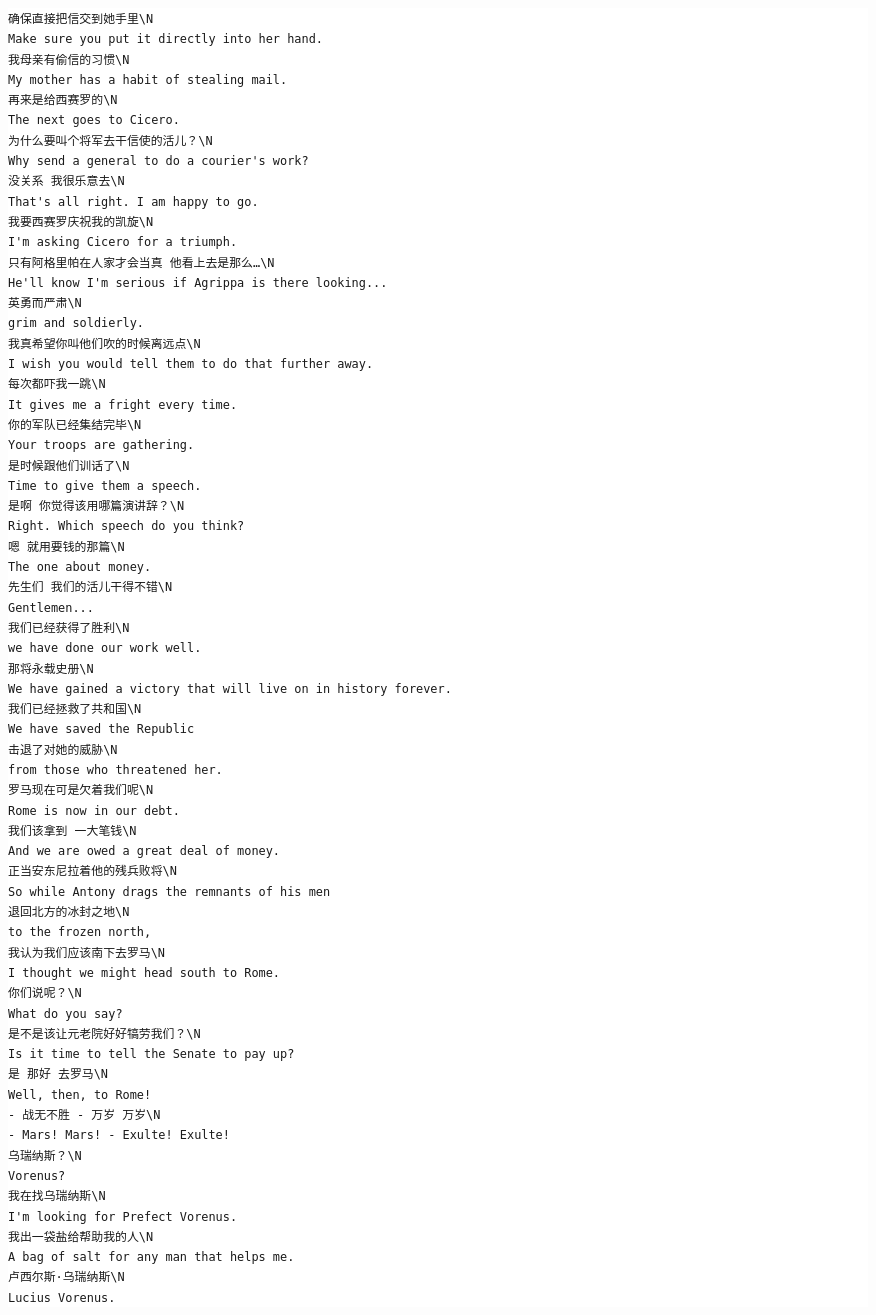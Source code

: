 	确保直接把信交到她手里\N
	Make sure you put it directly into her hand.
	我母亲有偷信的习惯\N
	My mother has a habit of stealing mail.
	再来是给西赛罗的\N
	The next goes to Cicero.
	为什么要叫个将军去干信使的活儿？\N
	Why send a general to do a courier's work?
	没关系 我很乐意去\N
	That's all right. I am happy to go.
	我要西赛罗庆祝我的凯旋\N
	I'm asking Cicero for a triumph.
	只有阿格里帕在人家才会当真 他看上去是那么…\N
	He'll know I'm serious if Agrippa is there looking...
	英勇而严肃\N
	grim and soldierly.
	我真希望你叫他们吹的时候离远点\N
	I wish you would tell them to do that further away.
	每次都吓我一跳\N
	It gives me a fright every time.
	你的军队已经集结完毕\N
	Your troops are gathering.
	是时候跟他们训话了\N
	Time to give them a speech.
	是啊 你觉得该用哪篇演讲辞？\N
	Right. Which speech do you think?
	嗯 就用要钱的那篇\N
	The one about money.
	先生们 我们的活儿干得不错\N
	Gentlemen...
	我们已经获得了胜利\N
	we have done our work well.
	那将永载史册\N
	We have gained a victory that will live on in history forever.
	我们已经拯救了共和国\N
	We have saved the Republic
	击退了对她的威胁\N
	from those who threatened her.
	罗马现在可是欠着我们呢\N
	Rome is now in our debt.
	我们该拿到 一大笔钱\N
	And we are owed a great deal of money.
	正当安东尼拉着他的残兵败将\N
	So while Antony drags the remnants of his men
	退回北方的冰封之地\N
	to the frozen north,
	我认为我们应该南下去罗马\N
	I thought we might head south to Rome.
	你们说呢？\N
	What do you say?
	是不是该让元老院好好犒劳我们？\N
	Is it time to tell the Senate to pay up?
	是 那好 去罗马\N
	Well, then, to Rome!
	- 战无不胜 - 万岁 万岁\N
	- Mars! Mars! - Exulte! Exulte!
	乌瑞纳斯？\N
	Vorenus?
	我在找乌瑞纳斯\N
	I'm looking for Prefect Vorenus.
	我出一袋盐给帮助我的人\N
	A bag of salt for any man that helps me.
	卢西尔斯·乌瑞纳斯\N
	Lucius Vorenus.